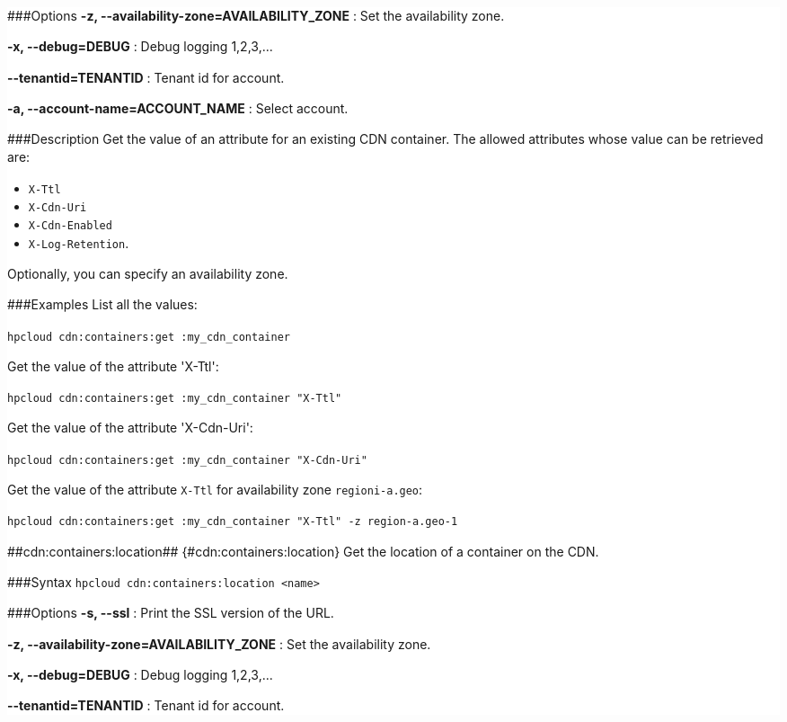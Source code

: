 ###Options
**-z, --availability-zone=AVAILABILITY_ZONE**
: Set the availability zone.

**-x, --debug=DEBUG**
: Debug logging 1,2,3,...

**--tenantid=TENANTID**
: Tenant id for account.

**-a, --account-name=ACCOUNT_NAME**
: Select account.



###Description
Get the value of an attribute for an existing CDN container. The allowed attributes whose value can be retrieved are:
* `X-Ttl`
* `X-Cdn-Uri`
* `X-Cdn-Enabled`
* `X-Log-Retention`.

Optionally, you can specify an availability zone.

###Examples
List all the values:

    hpcloud cdn:containers:get :my_cdn_container

Get the value of the attribute 'X-Ttl':

    hpcloud cdn:containers:get :my_cdn_container "X-Ttl"

Get the value of the attribute 'X-Cdn-Uri':

    hpcloud cdn:containers:get :my_cdn_container "X-Cdn-Uri"

Get the value of the attribute `X-Ttl` for availability zone `regioni-a.geo`:

    hpcloud cdn:containers:get :my_cdn_container "X-Ttl" -z region-a.geo-1


##cdn:containers:location## {#cdn:containers:location}
Get the location of a container on the CDN.

###Syntax
`hpcloud cdn:containers:location <name>`

###Options
**-s, --ssl**
: Print the SSL version of the URL.

**-z, --availability-zone=AVAILABILITY_ZONE**
: Set the availability zone.

**-x, --debug=DEBUG**
: Debug logging 1,2,3,...

**--tenantid=TENANTID**
: Tenant id for account.

